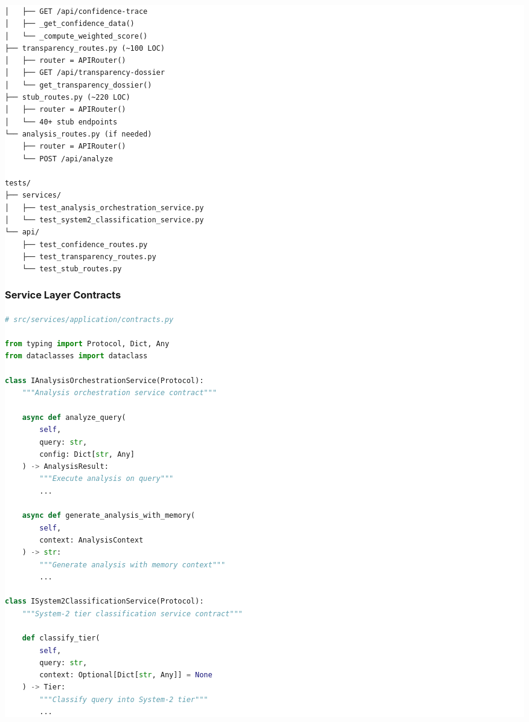 ```
│   ├── GET /api/confidence-trace
│   ├── _get_confidence_data()
│   └── _compute_weighted_score()
├── transparency_routes.py (~100 LOC)
│   ├── router = APIRouter()
│   ├── GET /api/transparency-dossier
│   └── get_transparency_dossier()
├── stub_routes.py (~220 LOC)
│   ├── router = APIRouter()
│   └── 40+ stub endpoints
└── analysis_routes.py (if needed)
    ├── router = APIRouter()
    └── POST /api/analyze

tests/
├── services/
│   ├── test_analysis_orchestration_service.py
│   └── test_system2_classification_service.py
└── api/
    ├── test_confidence_routes.py
    ├── test_transparency_routes.py
    └── test_stub_routes.py
```

### Service Layer Contracts

```python
# src/services/application/contracts.py

from typing import Protocol, Dict, Any
from dataclasses import dataclass

class IAnalysisOrchestrationService(Protocol):
    """Analysis orchestration service contract"""

    async def analyze_query(
        self,
        query: str,
        config: Dict[str, Any]
    ) -> AnalysisResult:
        """Execute analysis on query"""
        ...

    async def generate_analysis_with_memory(
        self,
        context: AnalysisContext
    ) -> str:
        """Generate analysis with memory context"""
        ...

class ISystem2ClassificationService(Protocol):
    """System-2 tier classification service contract"""

    def classify_tier(
        self,
        query: str,
        context: Optional[Dict[str, Any]] = None
    ) -> Tier:
        """Classify query into System-2 tier"""
        ...
```
